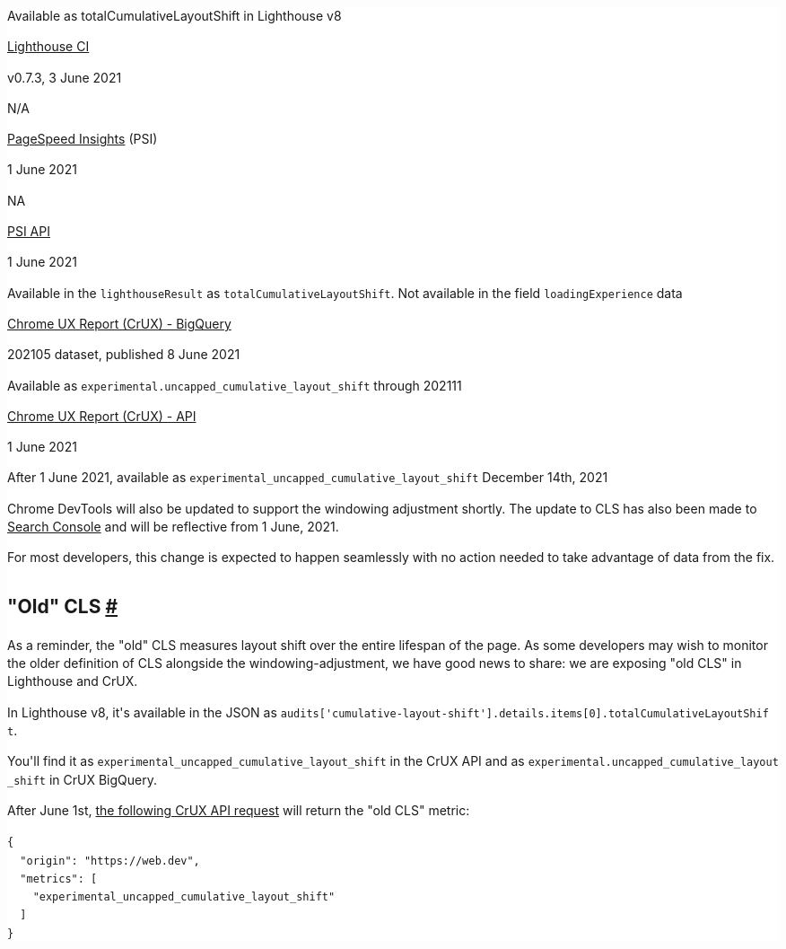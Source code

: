 Available as totalCumulativeLayoutShift in Lighthouse v8

[Lighthouse CI](https://github.com/GoogleChrome/lighthouse-ci)

v0.7.3, 3 June 2021

N/A

[PageSpeed Insights](https://developers.google.com/speed/pagespeed/insights/) (PSI)

1 June 2021

NA

[PSI API](https://developers.google.com/speed/docs/insights/v5/get-started)

1 June 2021

Available in the `lighthouseResult` as `totalCumulativeLayoutShift`. Not available in the field `loadingExperience` data

[Chrome UX Report (CrUX) - BigQuery](https://web.dev/chrome-ux-report-bigquery/)

202105 dataset, published 8 June 2021

Available as `experimental.uncapped_cumulative_layout_shift` through 202111

[Chrome UX Report (CrUX) - API](https://developers.google.com/web/tools/chrome-user-experience-report/api/reference)

1 June 2021

After 1 June 2021, available as `experimental_uncapped_cumulative_layout_shift` December 14th, 2021

Chrome DevTools will also be updated to support the windowing adjustment shortly. The update to CLS has also been made to [Search Console](https://search.google.com/search-console/about) and will be reflective from 1 June, 2021.

For most developers, this change is expected to happen seamlessly with no action needed to take advantage of data from the fix.

"Old" CLS <a href="#%22old%22-cls" class="w-headline-link">#</a>
----------------------------------------------------------------

As a reminder, the "old" CLS measures layout shift over the entire lifespan of the page. As some developers may wish to monitor the older definition of CLS alongside the windowing-adjustment, we have good news to share: we are exposing "old CLS" in Lighthouse and CrUX.

In Lighthouse v8, it's available in the JSON as `audits['cumulative-layout-shift'].details.items[0].totalCumulativeLayoutShift`.

You'll find it as `experimental_uncapped_cumulative_layout_shift` in the CrUX API and as `experimental.uncapped_cumulative_layout_shift` in CrUX BigQuery.

After June 1st, [the following CrUX API request](https://developers.google.com/web/tools/chrome-user-experience-report/api/reference/rest/v1/records/queryRecord?apix_params=%7B%22resource%22%3A%7B%22origin%22%3A%22https%3A%2F%2Fweb.dev%22%2C%22metrics%22%3A%5B%22experimental_uncapped_cumulative_layout_shift%22%5D%7D%7D) will return the "old CLS" metric:

    {
      "origin": "https://web.dev",
      "metrics": [
        "experimental_uncapped_cumulative_layout_shift"
      ]
    }
